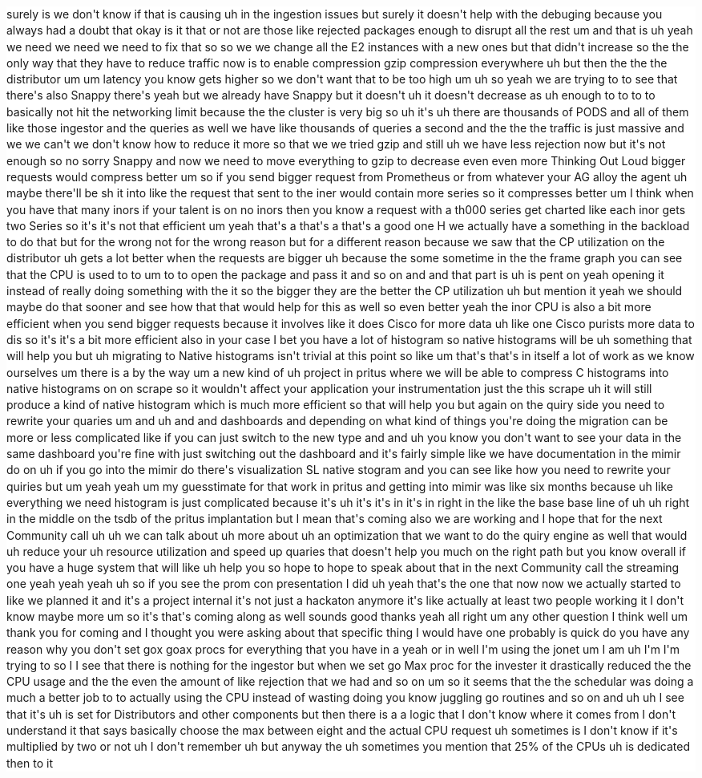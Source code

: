 surely is we don't know if that is causing uh in the ingestion issues but surely it doesn't help with the debuging because you always had a doubt that okay is it that or not are those like rejected packages enough to disrupt all the rest um and that is uh yeah we need we need we need to fix that so so we we change all the E2 instances with a new ones but that didn't increase so the the only way that they have to reduce traffic now is to enable compression gzip compression everywhere uh but then the the the distributor um um latency you know gets higher so we don't want that to be too high um uh so yeah we are trying to to see that there's also Snappy there's yeah but we already have Snappy but it doesn't uh it doesn't decrease as uh enough to to to to basically not hit the networking limit because the the cluster is very big so uh it's uh there are thousands of PODS and all of them like those ingestor and the queries as well we have like thousands of queries a second and the the the traffic is just massive and we we can't we don't know how to reduce it more so that we we tried gzip and still uh we have less rejection now but it's not enough so no sorry Snappy and now we need to move everything to gzip to decrease even even more Thinking Out Loud bigger requests would compress better um so if you send bigger request from Prometheus or from whatever your AG alloy the agent uh maybe there'll be sh it into like the request that sent to the iner would contain more series so it compresses better um I think when you have that many inors if your talent is on no inors then you know a request with a th000 series get charted like each inor gets two Series so it's it's not that efficient um yeah that's a that's a that's a good one H we actually have a something in the backload to do that but for the wrong not for the wrong reason but for a different reason because we saw that the CP utilization on the distributor uh gets a lot better when the requests are bigger uh because the some sometime in the the frame graph you can see that the CPU is used to to um to to open the package and pass it and so on and and that part is uh is pent on yeah opening it instead of really doing something with the it so the bigger they are the better the CP utilization uh but mention it yeah we should maybe do that sooner and see how that that would help for this as well so even better yeah the inor CPU is also a bit more efficient when you send bigger requests because it involves like it does Cisco for more data uh like one Cisco purists more data to dis so it's it's a bit more efficient also in your case I bet you have a lot of histogram so native histograms will be uh something that will help you but uh migrating to Native histograms isn't trivial at this point so like um that's that's in itself a lot of work as we know ourselves um there is a by the way um a new kind of uh project in pritus where we will be able to compress C histograms into native histograms on on scrape so it wouldn't affect your application your instrumentation just the this scrape uh it will still produce a kind of native histogram which is much more efficient so that will help you but again on the quiry side you need to rewrite your quaries um and uh and and dashboards and depending on what kind of things you're doing the migration can be more or less complicated like if you can just switch to the new type and and uh you know you don't want to see your data in the same dashboard you're fine with just switching out the dashboard and it's fairly simple like we have documentation in the mimir do on uh if you go into the mimir do there's visualization SL native stogram and you can see like how you need to rewrite your quiries but um yeah yeah um my guesstimate for that work in pritus and getting into mimir was like six months because uh like everything we need histogram is just complicated because it's uh it's it's in it's in right in the like the base base line of uh uh right in the middle on the tsdb of the pritus implantation but I mean that's coming also we are working and I hope that for the next Community call uh uh we can talk about uh more about uh an optimization that we want to do the quiry engine as well that would uh reduce your uh resource utilization and speed up quaries that doesn't help you much on the right path but you know overall if you have a huge system that will like uh help you so hope to hope to speak about that in the next Community call the streaming one yeah yeah yeah uh so if you see the prom con presentation I did uh yeah that's the one that now now we actually started to like we planned it and it's a project internal it's not just a hackaton anymore it's like actually at least two people working it I don't know maybe more um so it's that's coming along as well sounds good thanks yeah all right um any other question I think well um thank you for coming and I thought you were asking about that specific thing I would have one probably is quick do you have any reason why you don't set gox goax procs for everything that you have in a yeah or in well I'm using the jonet um I am uh I'm I'm trying to so I I see that there is nothing for the ingestor but when we set go Max proc for the invester it drastically reduced the the CPU usage and the the even the amount of like rejection that we had and so on um so it seems that the the schedular was doing a much a better job to to actually using the CPU instead of wasting doing you know juggling go routines and so on and uh uh I see that it's uh is set for Distributors and other components but then there is a a logic that I don't know where it comes from I don't understand it that says basically choose the max between eight and the actual CPU request uh sometimes is I don't know if it's multiplied by two or not uh I don't remember uh but anyway the uh sometimes you mention that 25% of the CPUs uh is dedicated then to it